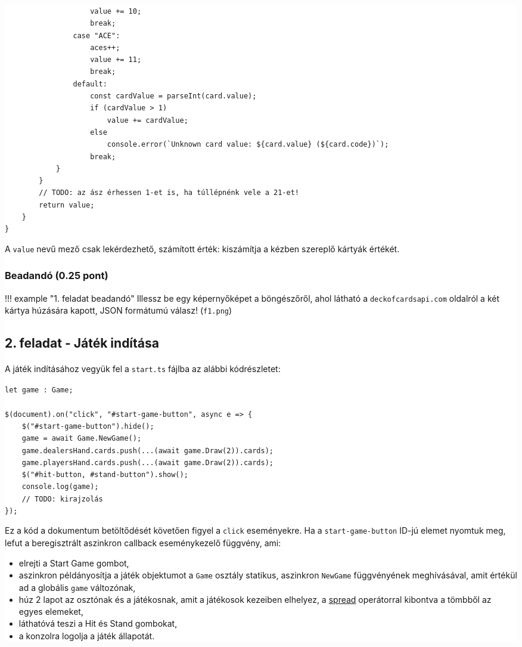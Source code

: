 ``` TS
                    value += 10;
                    break;
                case "ACE":
                    aces++;
                    value += 11;
                    break;
                default:
                    const cardValue = parseInt(card.value);
                    if (cardValue > 1)
                        value += cardValue;
                    else
                        console.error(`Unknown card value: ${card.value} (${card.code})`);
                    break;
            }
        }
        // TODO: az ász érhessen 1-et is, ha túllépnénk vele a 21-et!
        return value;
    }
}
```

A `value` nevű mező csak lekérdezhető, számított érték: kiszámítja a kézben szereplő kártyák értékét.

### Beadandó (0.25 pont)
!!! example "1. feladat beadandó"
    Illessz be egy képernyőképet a böngészőről, ahol látható a `deckofcardsapi.com` oldalról a két kártya húzására kapott, JSON formátumú válasz! (`f1.png`)

## 2. feladat - Játék indítása

A játék indításához vegyük fel a `start.ts` fájlba az alábbi kódrészletet:

``` TS
let game : Game;

$(document).on("click", "#start-game-button", async e => {
    $("#start-game-button").hide(); 
    game = await Game.NewGame();
    game.dealersHand.cards.push(...(await game.Draw(2)).cards);
    game.playersHand.cards.push(...(await game.Draw(2)).cards);
    $("#hit-button, #stand-button").show();
    console.log(game);
    // TODO: kirajzolás
});
```

Ez a kód a dokumentum betöltődését követően figyel a `click` eseményekre. Ha a `start-game-button` ID-jú elemet nyomtuk meg, lefut a beregisztrált aszinkron callback eseménykezelő függvény, ami:

- elrejti a Start Game gombot,
- aszinkron példányosítja a játék objektumot a `Game` osztály statikus, aszinkron `NewGame` függvényének meghívásával, amit értékül ad a globális `game` változónak,
- húz 2 lapot az osztónak és a játékosnak, amit a játékosok kezeiben elhelyez, a <a href="https://www.typescriptlang.org/docs/handbook/variable-declarations.html#spread" target="_blank">spread</a> operátorral kibontva a tömbből az egyes elemeket,
- láthatóvá teszi a Hit és Stand gombokat,
- a konzolra logolja a játék állapotát.
